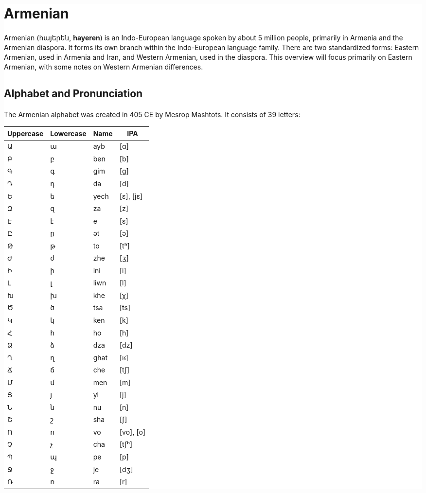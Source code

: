 # Armenian

Armenian (հայերեն, **hayeren**) is an Indo-European language spoken by about 5 million people, primarily in Armenia and the Armenian diaspora. It forms its own branch within the Indo-European language family. There are two standardized forms: Eastern Armenian, used in Armenia and Iran, and Western Armenian, used in the diaspora. This overview will focus primarily on Eastern Armenian, with some notes on Western Armenian differences.

## Alphabet and Pronunciation

The Armenian alphabet was created in 405 CE by Mesrop Mashtots. It consists of 39 letters:

| Uppercase | Lowercase | Name | IPA |
|-----------|-----------|------|-----|
| Ա | ա | ayb | [ɑ] |
| Բ | բ | ben | [b] |
| Գ | գ | gim | [ɡ] |
| Դ | դ | da | [d] |
| Ե | ե | yech | [ɛ], [jɛ] |
| Զ | զ | za | [z] |
| Է | է | e | [ɛ] |
| Ը | ը | ət | [ə] |
| Թ | թ | to | [tʰ] |
| Ժ | ժ | zhe | [ʒ] |
| Ի | ի | ini | [i] |
| Լ | լ | liwn | [l] |
| Խ | խ | khe | [χ] |
| Ծ | ծ | tsa | [ts] |
| Կ | կ | ken | [k] |
| Հ | հ | ho | [h] |
| Ձ | ձ | dza | [dz] |
| Ղ | ղ | ghat | [ʁ] |
| Ճ | ճ | che | [tʃ] |
| Մ | մ | men | [m] |
| Յ | յ | yi | [j] |
| Ն | ն | nu | [n] |
| Շ | շ | sha | [ʃ] |
| Ո | ո | vo | [vo], [o] |
| Չ | չ | cha | [tʃʰ] |
| Պ | պ | pe | [p] |
| Ջ | ջ | je | [dʒ] |
| Ռ | ռ | ra | [r] |
